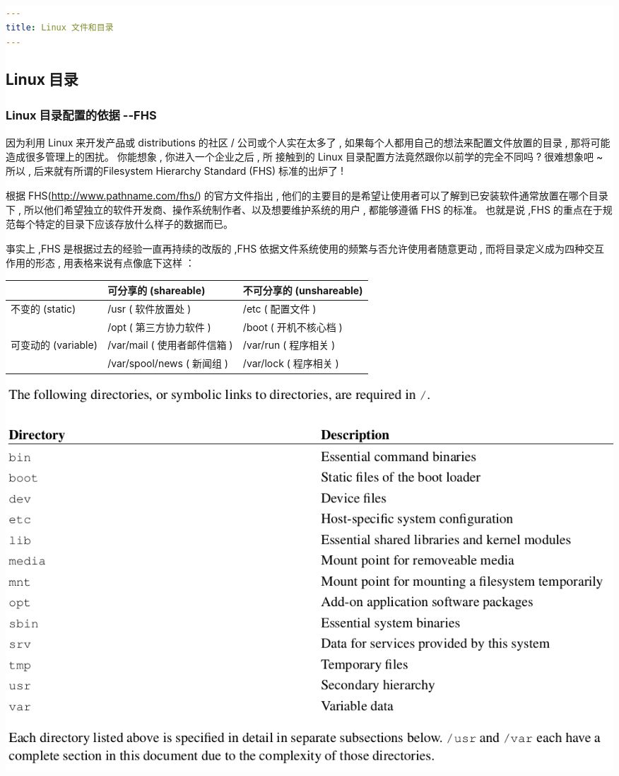 ```yaml
---
title: Linux 文件和目录
---
```


## Linux 目录

### Linux 目录配置的依据 --FHS

因为利用 Linux 来开发产品或 distributions 的社区 / 公司或个人实在太多了 , 如果每个人都用自己的想法来配置文件放置的目录 , 那将可能造成很多管理上的困扰。 你能想象 , 你进入一个企业之后 , 所 接触到的 Linux 目录配置方法竟然跟你以前学的完全不同吗 ? 很难想象吧 ~ 所以 , 后来就有所谓的Filesystem Hierarchy Standard (FHS) 标准的出炉了 !

根据 FHS(http://www.pathname.com/fhs/) 的官方文件指出 , 他们的主要目的是希望让使用者可以了解到已安装软件通常放置在哪个目录下 , 所以他们希望独立的软件开发商、操作系统制作者、以及想要维护系统的用户 , 都能够遵循 FHS 的标准。 也就是说 ,FHS 的重点在于规范每个特定的目录下应该存放什么样子的数据而已。

亊实上 ,FHS 是根据过去的经验一直再持续的改版的 ,FHS 依据文件系统使用的频繁与否允许使用者随意更动 , 而将目录定义成为四种交互作用的形态 , 用表格来说有点像底下这样 ：



|                 | 可分享的 (shareable)        | 不可分享的 (unshareable) |
| :-------------- | :---------------------- | :------------------ |
| 不变的 (static)    | /usr ( 软件放置处 )          | /etc ( 配置文件 )       |
|                 | /opt ( 第三方协力软件 )        | /boot ( 开机不核心档 )    |
| 可变动的 (variable) | /var/mail ( 使用者邮件信箱 )   | /var/run ( 程序相关 )   |
|                 | /var/spool/news ( 新闻组 ) | /var/lock ( 程序相关 )  |



![02](pic/02.png)
